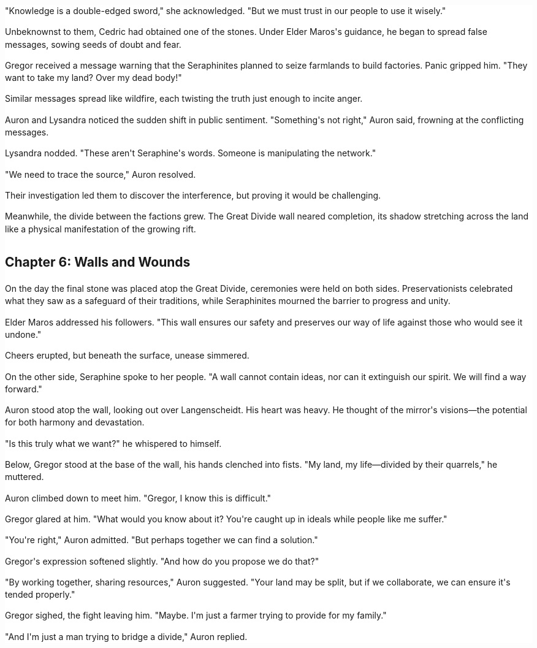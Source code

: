 "Knowledge is a double-edged sword," she acknowledged. "But we must trust in our people to use it wisely."

Unbeknownst to them, Cedric had obtained one of the stones. Under Elder Maros's guidance, he began to spread false messages, sowing seeds of doubt and fear.

Gregor received a message warning that the Seraphinites planned to seize farmlands to build factories. Panic gripped him. "They want to take my land? Over my dead body!"

Similar messages spread like wildfire, each twisting the truth just enough to incite anger.

Auron and Lysandra noticed the sudden shift in public sentiment. "Something's not right," Auron said, frowning at the conflicting messages.

Lysandra nodded. "These aren't Seraphine's words. Someone is manipulating the network."

"We need to trace the source," Auron resolved.

Their investigation led them to discover the interference, but proving it would be challenging.

Meanwhile, the divide between the factions grew. The Great Divide wall neared completion, its shadow stretching across the land like a physical manifestation of the growing rift.


## Chapter 6: Walls and Wounds

On the day the final stone was placed atop the Great Divide, ceremonies were held on both sides. Preservationists celebrated what they saw as a safeguard of their traditions, while Seraphinites mourned the barrier to progress and unity.

Elder Maros addressed his followers. "This wall ensures our safety and preserves our way of life against those who would see it undone."

Cheers erupted, but beneath the surface, unease simmered.

On the other side, Seraphine spoke to her people. "A wall cannot contain ideas, nor can it extinguish our spirit. We will find a way forward."

Auron stood atop the wall, looking out over Langenscheidt. His heart was heavy. He thought of the mirror's visions—the potential for both harmony and devastation.

"Is this truly what we want?" he whispered to himself.

Below, Gregor stood at the base of the wall, his hands clenched into fists. "My land, my life—divided by their quarrels," he muttered.

Auron climbed down to meet him. "Gregor, I know this is difficult."

Gregor glared at him. "What would you know about it? You're caught up in ideals while people like me suffer."

"You're right," Auron admitted. "But perhaps together we can find a solution."

Gregor's expression softened slightly. "And how do you propose we do that?"

"By working together, sharing resources," Auron suggested. "Your land may be split, but if we collaborate, we can ensure it's tended properly."

Gregor sighed, the fight leaving him. "Maybe. I'm just a farmer trying to provide for my family."

"And I'm just a man trying to bridge a divide," Auron replied.
